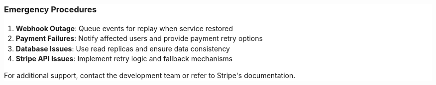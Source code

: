 ### Emergency Procedures

1. **Webhook Outage**: Queue events for replay when service restored
2. **Payment Failures**: Notify affected users and provide payment retry options
3. **Database Issues**: Use read replicas and ensure data consistency
4. **Stripe API Issues**: Implement retry logic and fallback mechanisms

For additional support, contact the development team or refer to Stripe's documentation.